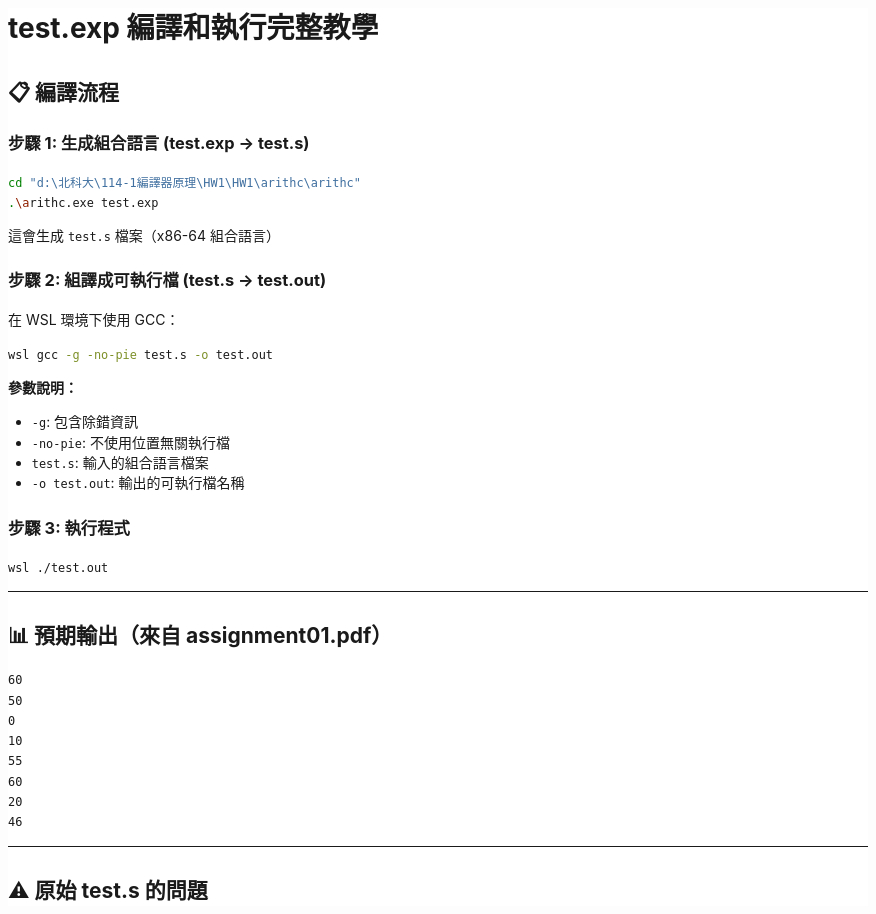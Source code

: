 # test.exp 編譯和執行完整教學

## 📋 編譯流程

### 步驟 1: 生成組合語言 (test.exp → test.s)

```bash
cd "d:\北科大\114-1編譯器原理\HW1\HW1\arithc\arithc"
.\arithc.exe test.exp
```

這會生成 `test.s` 檔案（x86-64 組合語言）

### 步驟 2: 組譯成可執行檔 (test.s → test.out)

在 WSL 環境下使用 GCC：

```bash
wsl gcc -g -no-pie test.s -o test.out
```

**參數說明：**
- `-g`: 包含除錯資訊
- `-no-pie`: 不使用位置無關執行檔
- `test.s`: 輸入的組合語言檔案
- `-o test.out`: 輸出的可執行檔名稱

### 步驟 3: 執行程式

```bash
wsl ./test.out
```

---

## 📊 預期輸出（來自 assignment01.pdf）

```
60
50
0
10
55
60
20
46
```

---

## ⚠️ 原始 test.s 的問題
